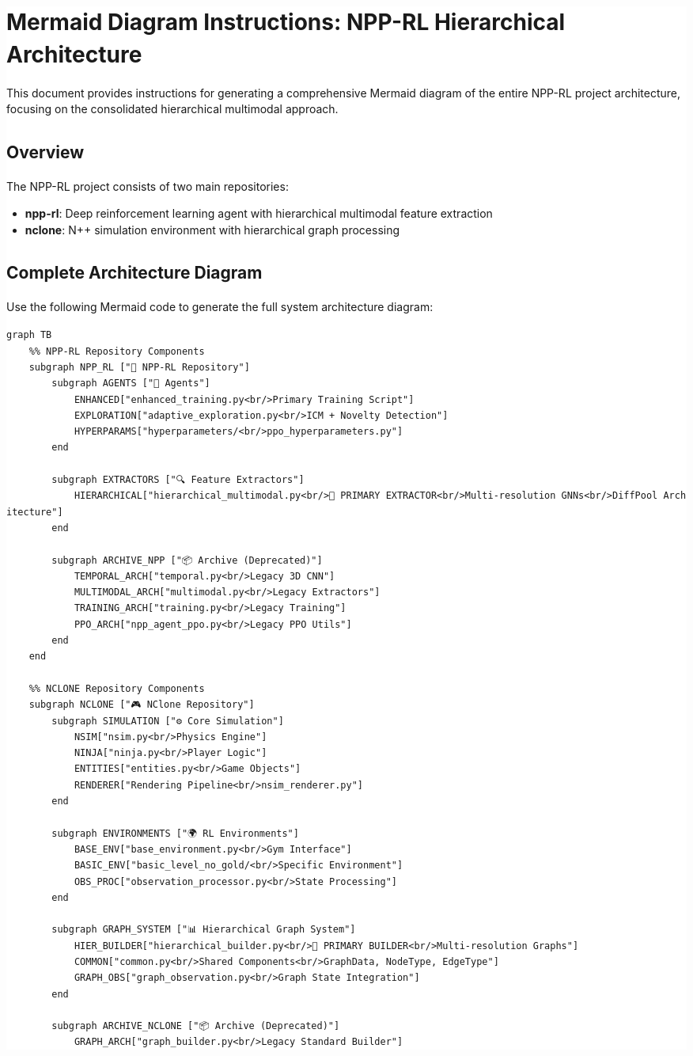 # Mermaid Diagram Instructions: NPP-RL Hierarchical Architecture

This document provides instructions for generating a comprehensive Mermaid diagram of the entire NPP-RL project architecture, focusing on the consolidated hierarchical multimodal approach.

## Overview

The NPP-RL project consists of two main repositories:
- **npp-rl**: Deep reinforcement learning agent with hierarchical multimodal feature extraction
- **nclone**: N++ simulation environment with hierarchical graph processing

## Complete Architecture Diagram

Use the following Mermaid code to generate the full system architecture diagram:

```mermaid
graph TB
    %% NPP-RL Repository Components
    subgraph NPP_RL ["🧠 NPP-RL Repository"]
        subgraph AGENTS ["🎯 Agents"]
            ENHANCED["enhanced_training.py<br/>Primary Training Script"]
            EXPLORATION["adaptive_exploration.py<br/>ICM + Novelty Detection"]
            HYPERPARAMS["hyperparameters/<br/>ppo_hyperparameters.py"]
        end
        
        subgraph EXTRACTORS ["🔍 Feature Extractors"]
            HIERARCHICAL["hierarchical_multimodal.py<br/>🌟 PRIMARY EXTRACTOR<br/>Multi-resolution GNNs<br/>DiffPool Architecture"]
        end
        
        subgraph ARCHIVE_NPP ["📦 Archive (Deprecated)"]
            TEMPORAL_ARCH["temporal.py<br/>Legacy 3D CNN"]
            MULTIMODAL_ARCH["multimodal.py<br/>Legacy Extractors"]
            TRAINING_ARCH["training.py<br/>Legacy Training"]
            PPO_ARCH["npp_agent_ppo.py<br/>Legacy PPO Utils"]
        end
    end
    
    %% NCLONE Repository Components
    subgraph NCLONE ["🎮 NClone Repository"]
        subgraph SIMULATION ["⚙️ Core Simulation"]
            NSIM["nsim.py<br/>Physics Engine"]
            NINJA["ninja.py<br/>Player Logic"]
            ENTITIES["entities.py<br/>Game Objects"]
            RENDERER["Rendering Pipeline<br/>nsim_renderer.py"]
        end
        
        subgraph ENVIRONMENTS ["🌍 RL Environments"]
            BASE_ENV["base_environment.py<br/>Gym Interface"]
            BASIC_ENV["basic_level_no_gold/<br/>Specific Environment"]
            OBS_PROC["observation_processor.py<br/>State Processing"]
        end
        
        subgraph GRAPH_SYSTEM ["📊 Hierarchical Graph System"]
            HIER_BUILDER["hierarchical_builder.py<br/>🌟 PRIMARY BUILDER<br/>Multi-resolution Graphs"]
            COMMON["common.py<br/>Shared Components<br/>GraphData, NodeType, EdgeType"]
            GRAPH_OBS["graph_observation.py<br/>Graph State Integration"]
        end
        
        subgraph ARCHIVE_NCLONE ["📦 Archive (Deprecated)"]
            GRAPH_ARCH["graph_builder.py<br/>Legacy Standard Builder"]
```